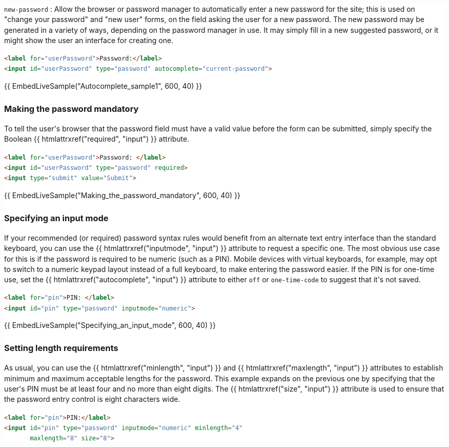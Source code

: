 `new-password`
: Allow the browser or password manager to automatically enter a new password for the site; this is used on "change your password" and "new user" forms, on the field asking the user for a new password. The new password may be generated in a variety of ways, depending on the password manager in use. It may simply fill in a new suggested password, or it might show the user an interface for creating one.

```html
<label for="userPassword">Password:</label>
<input id="userPassword" type="password" autocomplete="current-password">
```

{{ EmbedLiveSample("Autocomplete_sample1", 600, 40) }}

### Making the password mandatory

To tell the user's browser that the password field must have a valid value before the form can be submitted, simply specify the Boolean {{ htmlattrxref("required", "input") }} attribute.

```html
<label for="userPassword">Password: </label>
<input id="userPassword" type="password" required>
<input type="submit" value="Submit">
```

{{ EmbedLiveSample("Making_the_password_mandatory", 600, 40) }}

### Specifying an input mode

If your recommended (or required) password syntax rules would benefit from an alternate text entry interface than the standard keyboard, you can use the {{ htmlattrxref("inputmode", "input") }} attribute to request a specific one. The most obvious use case for this is if the password is required to be numeric (such as a PIN). Mobile devices with virtual keyboards, for example, may opt to switch to a numeric keypad layout instead of a full keyboard, to make entering the password easier. If the PIN is for one-time use, set the {{ htmlattrxref("autocomplete", "input") }} attribute to either `off` or `one-time-code` to suggest that it's not saved.

```html
<label for="pin">PIN: </label>
<input id="pin" type="password" inputmode="numeric">
```

{{ EmbedLiveSample("Specifying_an_input_mode", 600, 40) }}

### Setting length requirements

As usual, you can use the {{ htmlattrxref("minlength", "input") }} and {{ htmlattrxref("maxlength", "input") }} attributes to establish minimum and maximum acceptable lengths for the password. This example expands on the previous one by specifying that the user's PIN must be at least four and no more than eight digits. The {{ htmlattrxref("size", "input") }} attribute is used to ensure that the password entry control is eight characters wide.

```html
<label for="pin">PIN:</label>
<input id="pin" type="password" inputmode="numeric" minlength="4"
       maxlength="8" size="8">
```

